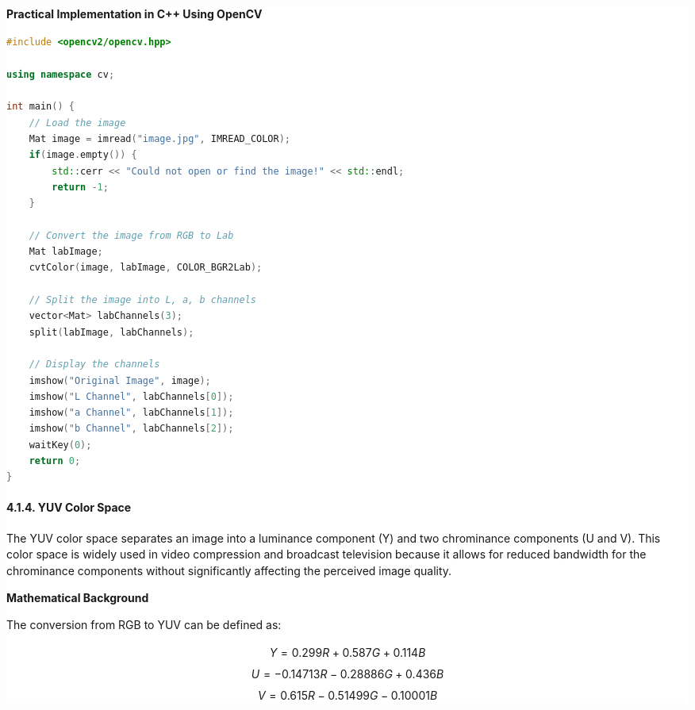 **Practical Implementation in C++ Using OpenCV**

```cpp
#include <opencv2/opencv.hpp>

using namespace cv;

int main() {
    // Load the image
    Mat image = imread("image.jpg", IMREAD_COLOR);
    if(image.empty()) {
        std::cerr << "Could not open or find the image!" << std::endl;
        return -1;
    }

    // Convert the image from RGB to Lab
    Mat labImage;
    cvtColor(image, labImage, COLOR_BGR2Lab);

    // Split the image into L, a, b channels
    vector<Mat> labChannels(3);
    split(labImage, labChannels);

    // Display the channels
    imshow("Original Image", image);
    imshow("L Channel", labChannels[0]);
    imshow("a Channel", labChannels[1]);
    imshow("b Channel", labChannels[2]);
    waitKey(0);
    return 0;
}
```

#### 4.1.4. YUV Color Space

The YUV color space separates an image into a luminance component (Y) and two chrominance components (U and V). This color space is widely used in video compression and broadcast television because it allows for reduced bandwidth for the chrominance components without significantly affecting the perceived image quality.

**Mathematical Background**

The conversion from RGB to YUV can be defined as:

$$
Y = 0.299R + 0.587G + 0.114B
$$
$$
U = -0.14713R - 0.28886G + 0.436B
$$
$$
V = 0.615R - 0.51499G - 0.10001B
$$
